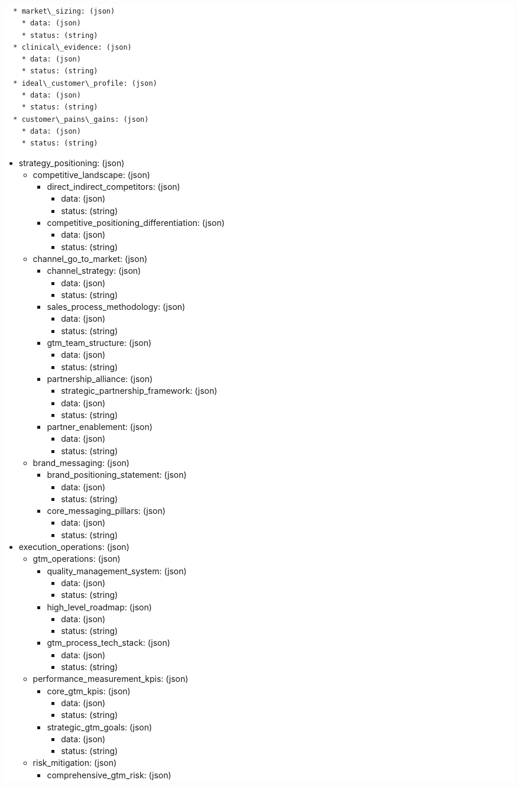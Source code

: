       * market\_sizing: (json)  
        * data: (json)  
        * status: (string)  
      * clinical\_evidence: (json)  
        * data: (json)  
        * status: (string)  
      * ideal\_customer\_profile: (json)  
        * data: (json)  
        * status: (string)  
      * customer\_pains\_gains: (json)  
        * data: (json)  
        * status: (string)  
  * strategy\_positioning: (json)  
    * competitive\_landscape: (json)  
      * direct\_indirect\_competitors: (json)  
        * data: (json)  
        * status: (string)  
      * competitive\_positioning\_differentiation: (json)  
        * data: (json)  
        * status: (string)  
    * channel\_go\_to\_market: (json)  
      * channel\_strategy: (json)  
        * data: (json)  
        * status: (string)  
      * sales\_process\_methodology: (json)  
        * data: (json)  
        * status: (string)  
      * gtm\_team\_structure: (json)  
        * data: (json)  
        * status: (string)  
      * partnership\_alliance: (json)  
        * strategic\_partnership\_framework: (json)  
        * data: (json)  
        * status: (string)  
      * partner\_enablement: (json)  
        * data: (json)  
        * status: (string)  
    * brand\_messaging: (json)  
      * brand\_positioning\_statement: (json)  
        * data: (json)  
        * status: (string)  
      * core\_messaging\_pillars: (json)  
        * data: (json)  
        * status: (string)  
  * execution\_operations: (json)  
    * gtm\_operations: (json)  
      * quality\_management\_system: (json)  
        * data: (json)  
        * status: (string)  
      * high\_level\_roadmap: (json)  
        * data: (json)  
        * status: (string)  
      * gtm\_process\_tech\_stack: (json)  
        * data: (json)  
        * status: (string)  
    * performance\_measurement\_kpis: (json)  
      * core\_gtm\_kpis: (json)  
        * data: (json)  
        * status: (string)  
      * strategic\_gtm\_goals: (json)  
        * data: (json)  
        * status: (string)  
    * risk\_mitigation: (json)  
      * comprehensive\_gtm\_risk: (json)  